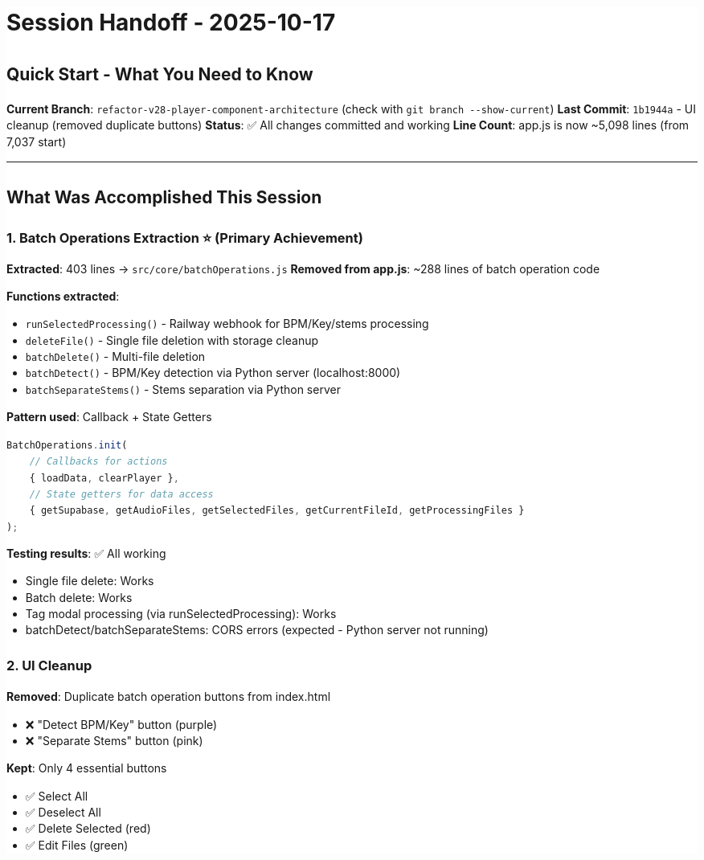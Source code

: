 # Session Handoff - 2025-10-17

## Quick Start - What You Need to Know

**Current Branch**: `refactor-v28-player-component-architecture` (check with `git branch --show-current`)
**Last Commit**: `1b1944a` - UI cleanup (removed duplicate buttons)
**Status**: ✅ All changes committed and working
**Line Count**: app.js is now ~5,098 lines (from 7,037 start)

---

## What Was Accomplished This Session

### 1. Batch Operations Extraction ⭐ (Primary Achievement)
**Extracted**: 403 lines → `src/core/batchOperations.js`
**Removed from app.js**: ~288 lines of batch operation code

**Functions extracted**:
- `runSelectedProcessing()` - Railway webhook for BPM/Key/stems processing
- `deleteFile()` - Single file deletion with storage cleanup
- `batchDelete()` - Multi-file deletion
- `batchDetect()` - BPM/Key detection via Python server (localhost:8000)
- `batchSeparateStems()` - Stems separation via Python server

**Pattern used**: Callback + State Getters
```javascript
BatchOperations.init(
    // Callbacks for actions
    { loadData, clearPlayer },
    // State getters for data access
    { getSupabase, getAudioFiles, getSelectedFiles, getCurrentFileId, getProcessingFiles }
);
```

**Testing results**: ✅ All working
- Single file delete: Works
- Batch delete: Works
- Tag modal processing (via runSelectedProcessing): Works
- batchDetect/batchSeparateStems: CORS errors (expected - Python server not running)

### 2. UI Cleanup
**Removed**: Duplicate batch operation buttons from index.html
- ❌ "Detect BPM/Key" button (purple)
- ❌ "Separate Stems" button (pink)

**Kept**: Only 4 essential buttons
- ✅ Select All
- ✅ Deselect All
- ✅ Delete Selected (red)
- ✅ Edit Files (green)
